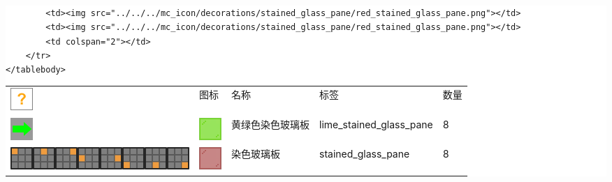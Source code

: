 			<td><img src="../../../mc_icon/decorations/stained_glass_pane/red_stained_glass_pane.png"></td>
			<td><img src="../../../mc_icon/decorations/stained_glass_pane/red_stained_glass_pane.png"></td>
			<td colspan="2"></td>
		</tr>
	</tablebody>
</table>
<table>
	<tablebody>
		<tr>
			<td><img src="../../../mc_icon/recipes/tile.png"></td>
			<td>图标</td>
			<td>名称</td>
			<td>标签</td>
			<td>数量</td>
		</tr>
		<tr>
			<td><img src="../../../mc_icon/recipes/arrow.png"></td>
			<td><img src="../../../mc_icon/decorations/stained_glass_pane/lime_stained_glass_pane.png"></td>
			<td>黄绿色染色玻璃板</td>
			<td>lime_stained_glass_pane</td>
			<td>8</td>
		</tr>
		<tr>
			<td rowspan="2"><img src="../../../mc_icon/recipes/01.png"><img src="../../../mc_icon/recipes/02.png"><img src="../../../mc_icon/recipes/03.png"><img src="../../../mc_icon/recipes/04.png"><img src="../../../mc_icon/recipes/06.png"><img src="../../../mc_icon/recipes/07.png"><img src="../../../mc_icon/recipes/08.png"><img src="../../../mc_icon/recipes/09.png"></td>
			<td><img src="../../../mc_icon/decorations/stained_glass_pane/red_stained_glass_pane.png"></td>
			<td><a>染色玻璃板</a></td>
			<td><a>stained_glass_pane</a></td>
			<td rowspan="2">8</td>
		</tr>
		<tr>